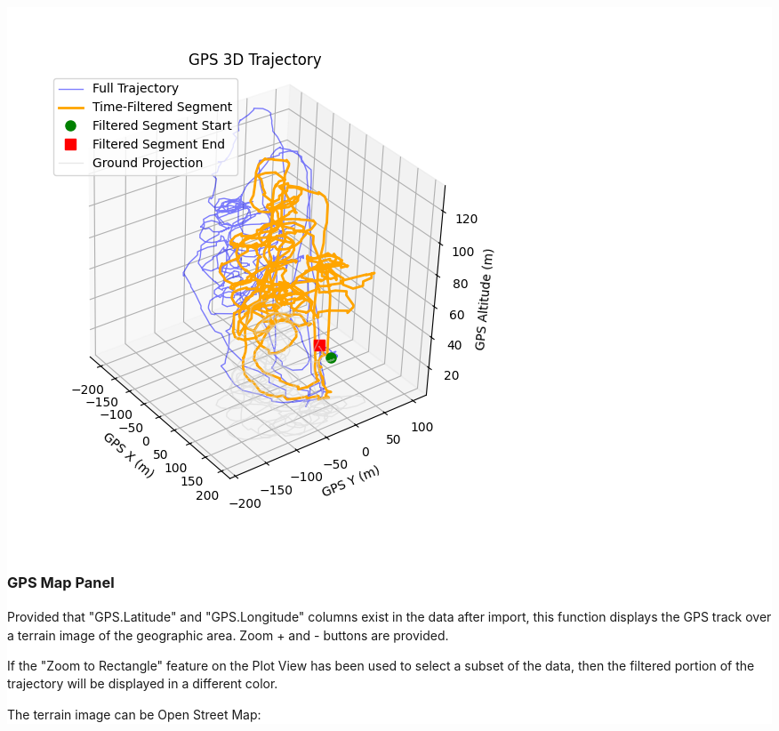 ![GPS XYZ Plot](images/gps_xyz.png)

### GPS Map Panel

Provided that "GPS.Latitude" and "GPS.Longitude" columns exist in the data after import, this function displays the GPS track over a terrain image of the geographic area. Zoom + and - buttons are provided.

If the "Zoom to Rectangle" feature on the Plot View has been used to select a subset of the data, then the filtered portion of the trajectory will be displayed in a different color.

The terrain image can be Open Street Map:
